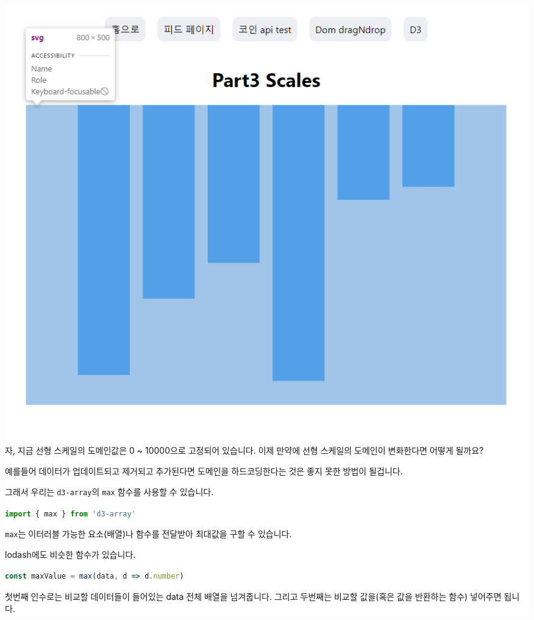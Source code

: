 ![](img/%ED%99%94%EB%A9%B4%20%EC%BA%A1%EC%B2%98%202022-10-08%20235147.png)

자, 지금 선형 스케일의 도메인값은 0 ~ 10000으로 고정되어 있습니다. 이제 만약에 선형 스케일의 도메인이 변화한다면 어떻게 될까요?

예를들어 데이터가 업데이트되고 제거되고 추가된다면 도메인을 하드코딩한다는 것은 좋지 못한 방법이 될겁니다.

그래서 우리는 `d3-array`의 `max` 함수를 사용할 수 있습니다.

```jsx
import { max } from 'd3-array'
```

`max`는 이터러블 가능한 요소(배열)나 함수를 전달받아 최대값을 구할 수 있습니다.

lodash에도 비슷한 함수가 있습니다.

```jsx
const maxValue = max(data, d => d.number)
```
첫번째 인수로는 비교할 데이터들이 들어있는 data 전체 배열을 넘겨줍니다.
그리고 두번째는 비교할 값을(혹은 값을 반환하는 함수) 넣어주면 됩니다.
